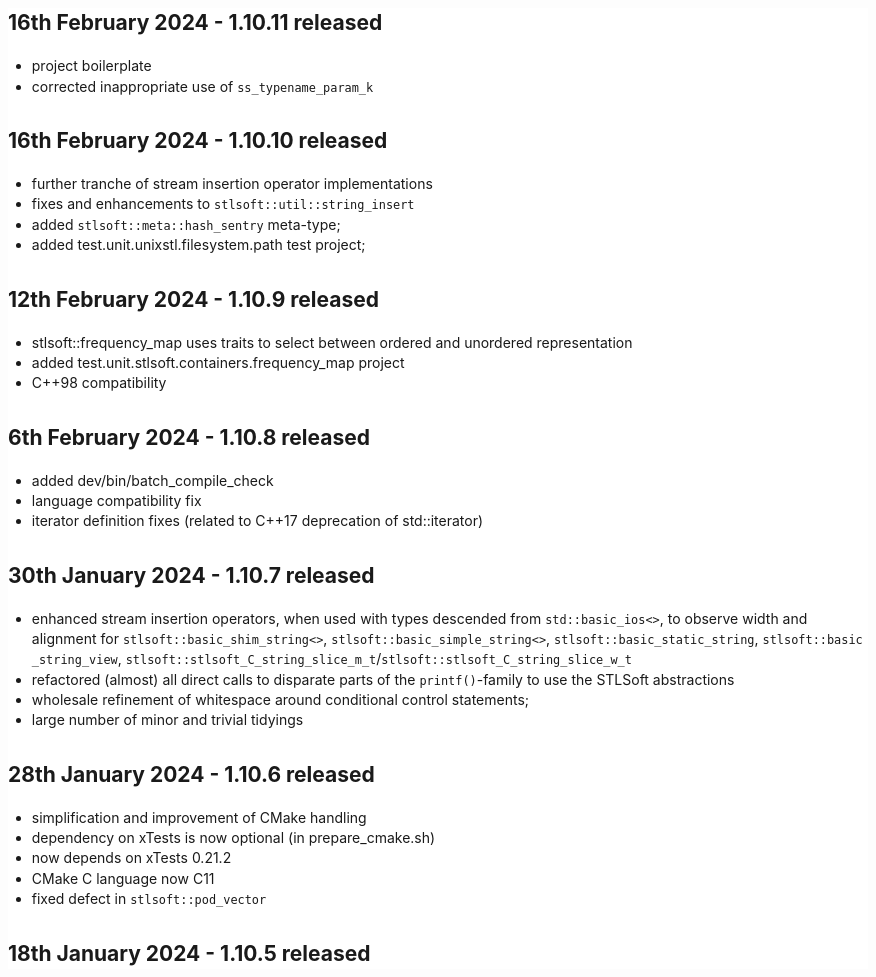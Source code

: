 
16th February 2024 - 1.10.11 released
-------------------------------------

 * project boilerplate
 * corrected inappropriate use of `ss_typename_param_k`


16th February 2024 - 1.10.10 released
-------------------------------------

 * further tranche of stream insertion operator implementations
 * fixes and enhancements to `stlsoft::util::string_insert`
 * added `stlsoft::meta::hash_sentry` meta-type;
 * added test.unit.unixstl.filesystem.path test project;


12th February 2024 - 1.10.9 released
------------------------------------

 * stlsoft::frequency_map uses traits to select between ordered and unordered representation
 * added test.unit.stlsoft.containers.frequency_map project
 * C++98 compatibility


6th February 2024 - 1.10.8 released
-----------------------------------

 * added dev/bin/batch_compile_check
 * language compatibility fix
 * iterator definition fixes (related to C++17 deprecation of std::iterator)


30th January 2024 - 1.10.7 released
-----------------------------------

 * enhanced stream insertion operators, when used with types descended from `std::basic_ios<>`, to observe width and alignment for `stlsoft::basic_shim_string<>`, `stlsoft::basic_simple_string<>`, `stlsoft::basic_static_string`, `stlsoft::basic_string_view`, `stlsoft::stlsoft_C_string_slice_m_t`/`stlsoft::stlsoft_C_string_slice_w_t`
 * refactored (almost) all direct calls to disparate parts of the `printf()`-family to use the STLSoft abstractions
 * wholesale refinement of whitespace around conditional control statements;
 * large number of minor and trivial tidyings


28th January 2024 - 1.10.6 released
-----------------------------------

 * simplification and improvement of CMake handling
 * dependency on xTests is now optional (in prepare_cmake.sh)
 * now depends on xTests 0.21.2
 * CMake C language now C11
 * fixed defect in `stlsoft::pod_vector`


18th January 2024 - 1.10.5 released
-----------------------------------
